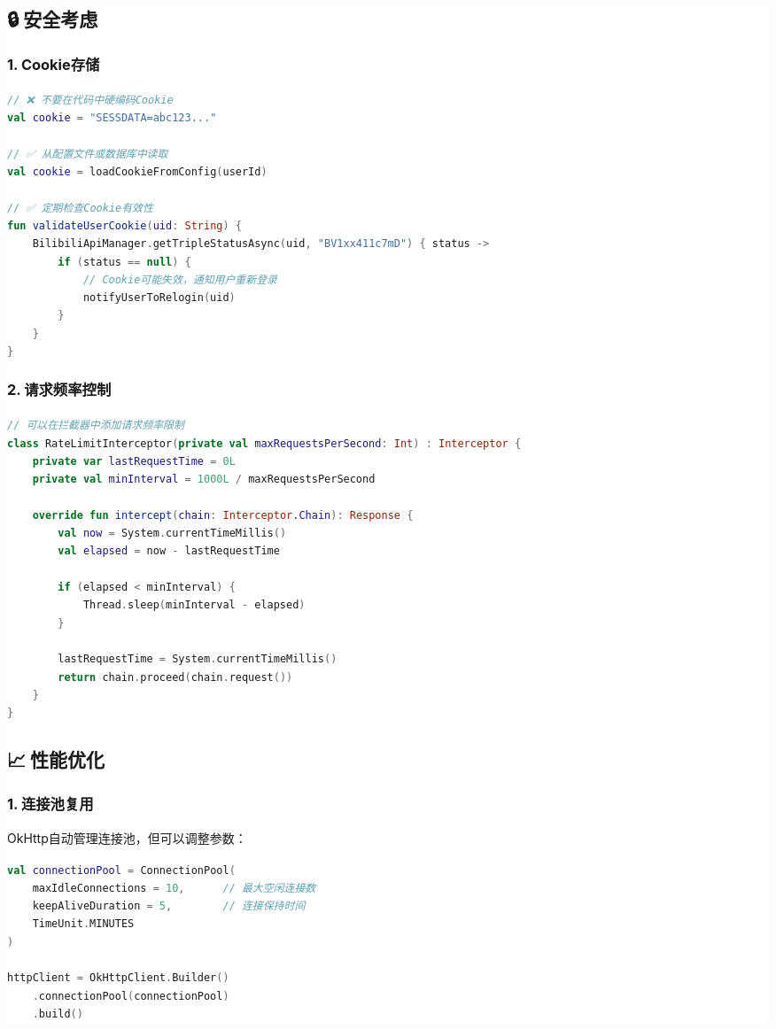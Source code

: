 ## 🔒 安全考虑

### 1. Cookie存储

```kotlin
// ❌ 不要在代码中硬编码Cookie
val cookie = "SESSDATA=abc123..."

// ✅ 从配置文件或数据库中读取
val cookie = loadCookieFromConfig(userId)

// ✅ 定期检查Cookie有效性
fun validateUserCookie(uid: String) {
    BilibiliApiManager.getTripleStatusAsync(uid, "BV1xx411c7mD") { status ->
        if (status == null) {
            // Cookie可能失效，通知用户重新登录
            notifyUserToRelogin(uid)
        }
    }
}
```

### 2. 请求频率控制

```kotlin
// 可以在拦截器中添加请求频率限制
class RateLimitInterceptor(private val maxRequestsPerSecond: Int) : Interceptor {
    private var lastRequestTime = 0L
    private val minInterval = 1000L / maxRequestsPerSecond

    override fun intercept(chain: Interceptor.Chain): Response {
        val now = System.currentTimeMillis()
        val elapsed = now - lastRequestTime

        if (elapsed < minInterval) {
            Thread.sleep(minInterval - elapsed)
        }

        lastRequestTime = System.currentTimeMillis()
        return chain.proceed(chain.request())
    }
}
```

## 📈 性能优化

### 1. 连接池复用

OkHttp自动管理连接池，但可以调整参数：

```kotlin
val connectionPool = ConnectionPool(
    maxIdleConnections = 10,      // 最大空闲连接数
    keepAliveDuration = 5,        // 连接保持时间
    TimeUnit.MINUTES
)

httpClient = OkHttpClient.Builder()
    .connectionPool(connectionPool)
    .build()
```
